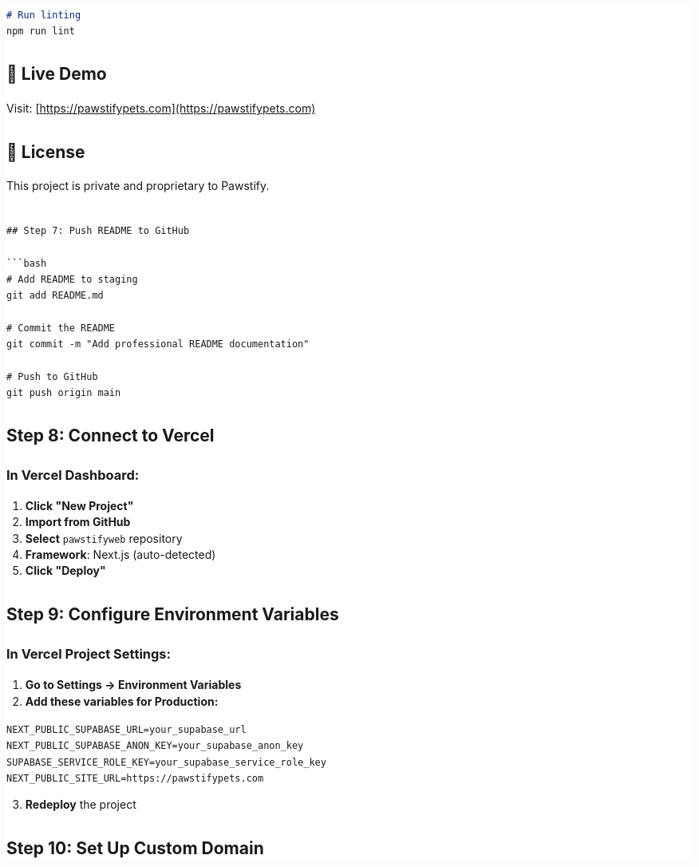 ```markdown
# Run linting
npm run lint
```

## 📱 Live Demo

Visit: [https://pawstifypets.com](https://pawstifypets.com)

## 📄 License

This project is private and proprietary to Pawstify.
```

## Step 7: Push README to GitHub

```bash
# Add README to staging
git add README.md

# Commit the README
git commit -m "Add professional README documentation"

# Push to GitHub
git push origin main
```

## Step 8: Connect to Vercel

### In Vercel Dashboard:
1. **Click "New Project"**
2. **Import from GitHub**
3. **Select** `pawstifyweb` repository
4. **Framework**: Next.js (auto-detected)
5. **Click "Deploy"**

## Step 9: Configure Environment Variables

### In Vercel Project Settings:
1. **Go to Settings → Environment Variables**
2. **Add these variables for Production:**

```
NEXT_PUBLIC_SUPABASE_URL=your_supabase_url
NEXT_PUBLIC_SUPABASE_ANON_KEY=your_supabase_anon_key
SUPABASE_SERVICE_ROLE_KEY=your_supabase_service_role_key
NEXT_PUBLIC_SITE_URL=https://pawstifypets.com
```

3. **Redeploy** the project

## Step 10: Set Up Custom Domain
